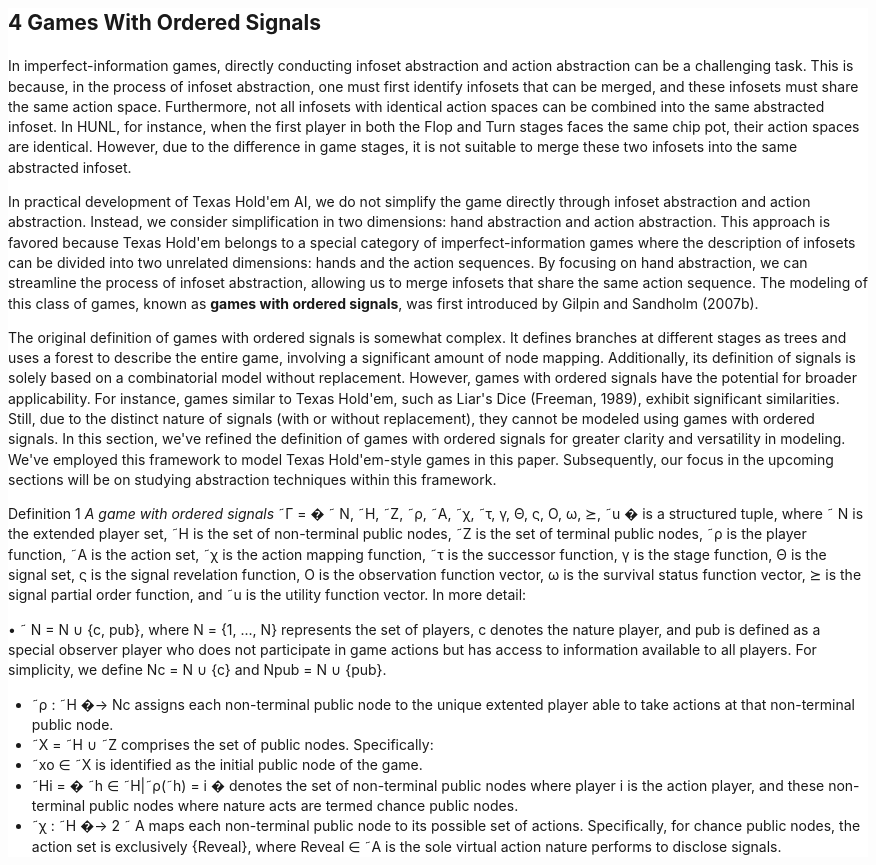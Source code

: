 ## 4 Games With Ordered Signals

In imperfect-information games, directly conducting infoset abstraction and action abstraction can be a challenging task. This is because, in the process of infoset abstraction, one must first identify infosets that can be merged, and these infosets must share the same action space. Furthermore, not all infosets with identical action spaces can be combined into the same abstracted infoset. In HUNL, for instance, when the first player in both the Flop and Turn stages faces the same chip pot, their action spaces are identical. However, due to the difference in game stages, it is not suitable to merge these two infosets into the same abstracted infoset.

In practical development of Texas Hold'em AI, we do not simplify the game directly through infoset abstraction and action abstraction. Instead, we consider simplification in two dimensions: hand abstraction and action abstraction. This approach is favored because Texas Hold'em belongs to a special category of imperfect-information games where the description of infosets can be divided into two unrelated dimensions: hands and the action sequences. By focusing on hand abstraction, we can streamline the process of infoset abstraction, allowing us to merge infosets that share the same action sequence. The modeling of this class of games, known as **games with ordered signals**, was first introduced by Gilpin and Sandholm (2007b).

The original definition of games with ordered signals is somewhat complex. It defines branches at different stages as trees and uses a forest to describe the entire game, involving a significant amount of node mapping. Additionally, its definition of signals is solely based on a combinatorial model without replacement. However, games with ordered signals have the potential for broader applicability. For instance, games similar to Texas Hold'em, such as Liar's Dice (Freeman, 1989), exhibit significant similarities. Still, due to the distinct nature of signals (with or without replacement), they cannot be modeled using games with ordered signals. In this section, we've refined the definition of games with ordered signals for greater clarity and versatility in modeling. We've employed this framework to model Texas Hold'em-style games in this paper. Subsequently, our focus in the upcoming sections will be on studying abstraction techniques within this framework.

Definition 1 *A game with ordered signals* ˜Γ =
�
˜
N, ˜H, ˜Z, ˜ρ, ˜A, ˜χ, ˜τ, γ, Θ, ς, O, ω, ⪰, ˜u
�
is a structured tuple, where ˜
N is the extended player set, ˜H is the set of non-terminal public nodes, ˜Z is the set of terminal public nodes, ˜ρ is the player function, ˜A is the action set, ˜χ
is the action mapping function, ˜τ is the successor function, γ is the stage function, Θ is the signal set, ς is the signal revelation function, O is the observation function vector, ω is the survival status function vector, ⪰ is the signal partial order function, and ˜u is the utility function vector. In more detail:

•
˜
N = N ∪ {c, pub}, where N = {1, ..., N} represents the set of players, c denotes the
nature player, and pub is defined as a special observer player who does not participate
in game actions but has access to information available to all players. For simplicity,
we define Nc = N ∪ {c} and Npub = N ∪ {pub}.
- ˜ρ : ˜H �→ Nc assigns each non-terminal public node to the unique extented player able
to take actions at that non-terminal public node.
- ˜X = ˜H ∪ ˜Z comprises the set of public nodes. Specifically:
- ˜xo ∈ ˜X is identified as the initial public node of the game.
- ˜Hi =
�
˜h ∈ ˜H|˜ρ(˜h) = i
�
denotes the set of non-terminal public nodes where
player i is the action player, and these non-terminal public nodes where nature acts are termed chance public nodes.
- ˜χ :
˜H �→ 2 ˜
A maps each non-terminal public node to its possible set of actions.
Specifically, for chance public nodes, the action set is exclusively {Reveal}, where
Reveal ∈ ˜A is the sole virtual action nature performs to disclose signals.